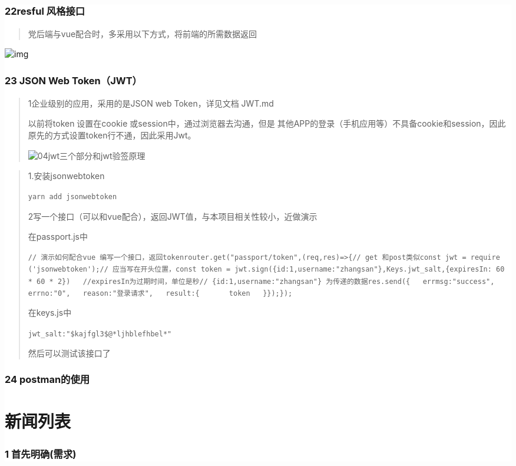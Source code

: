 ### 22resful 风格接口

>党后端与vue配合时，多采用以下方式，将前端的所需数据返回

![img](./img/img3.png)



### 23 JSON Web Token（JWT）

>1企业级别的应用，采用的是JSON  web Token，详见文档 JWT.md
>
>以前将token 设置在cookie 或session中，通过浏览器去沟通，但是 其他APP的登录（手机应用等）不具备cookie和session，因此原先的方式设置token行不通，因此采用Jwt。
>
>
>
>![04jwt三个部分和jwt验签原理](./补充知识\04jwt三个部分和jwt验签原理.png)

>1.安装jsonwebtoken
>
>```
>yarn add jsonwebtoken
>```
>
>2写一个接口（可以和vue配合），返回JWT值，与本项目相关性较小，近做演示
>
>在passport.js中
>
>```
>// 演示如何配合vue 编写一个接口，返回tokenrouter.get("passport/token",(req,res)=>{// get 和post类似const jwt = require('jsonwebtoken');// 应当写在开头位置，const token = jwt.sign({id:1,username:"zhangsan"},Keys.jwt_salt,{expiresIn: 60 * 60 * 2})   //expiresIn为过期时间，单位是秒// {id:1,username:"zhangsan"} 为传递的数据res.send({   errmsg:"success",   errno:"0",   reason:"登录请求",   result:{       token   }});});
>```
>
>在keys.js中
>
>```
>jwt_salt:"$kajfgl3$@*ljhblefhbel*"
>```
>
>然后可以测试该接口了



### 24 postman的使用

# 新闻列表

### 1 **首先明确(需求)**

